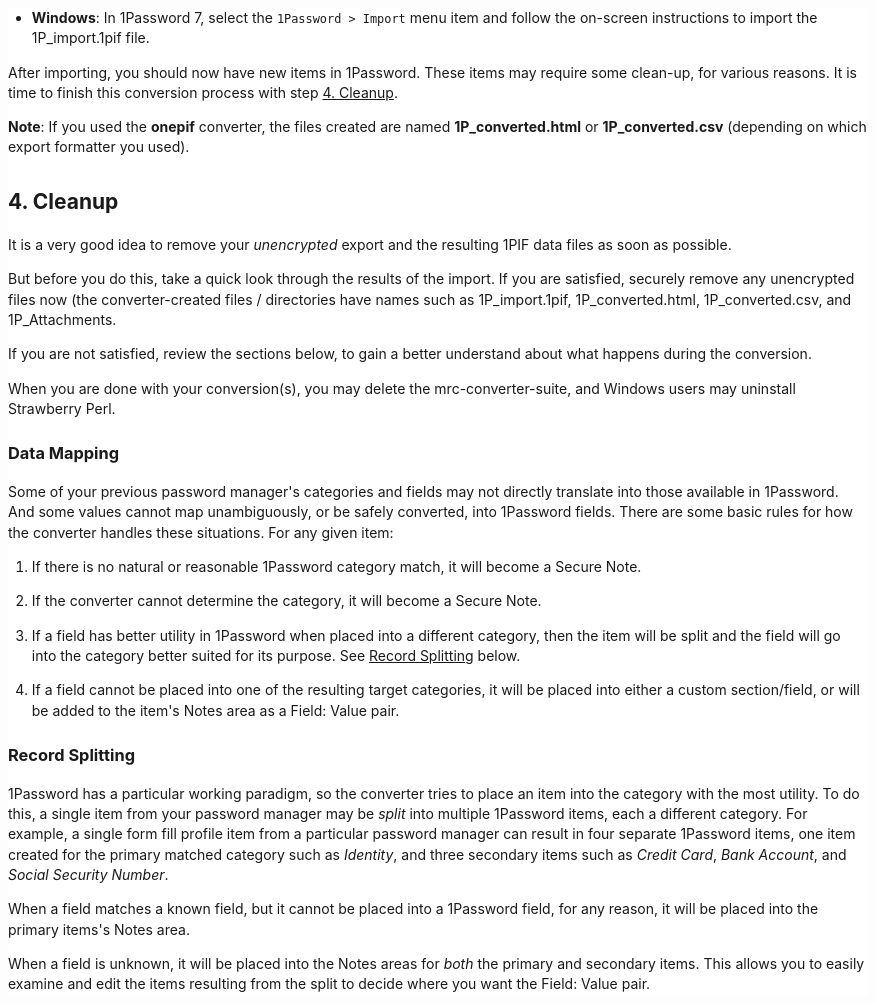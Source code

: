 - **Windows**: In 1Password 7, select the `1Password > Import` menu item and follow the on-screen instructions to import the 1P_import.1pif file.

After importing, you should now have new items in 1Password. These items may require some clean-up, for various reasons. It is time to finish this conversion process with step [4\. Cleanup](#step4).

**Note**: If you used the **onepif** converter, the files created are named **1P_converted.html** or **1P_converted.csv** (depending on which export formatter you used).

## 4\. Cleanup

It is a very good idea to remove your _unencrypted_ export and the resulting 1PIF data files as soon as possible.

But before you do this, take a quick look through the results of the import. If you are satisfied, securely remove any unencrypted files now (the converter-created files / directories have names such as 1P_import.1pif, 1P_converted.html, 1P_converted.csv, and 1P_Attachments.

If you are not satisfied, review the sections below, to gain a better understand about what happens during the conversion.

When you are done with your conversion(s), you may delete the mrc-converter-suite, and Windows users may uninstall Strawberry Perl.

### Data Mapping

Some of your previous password manager's categories and fields may not directly translate into those available in 1Password. And some values cannot map unambiguously, or be safely converted, into 1Password fields. There are some basic rules for how the converter handles these situations. For any given item:

1.  If there is no natural or reasonable 1Password category match, it will become a Secure Note.

2.  If the converter cannot determine the category, it will become a Secure Note.

3.  If a field has better utility in 1Password when placed into a different category, then the item will be split and the field will go into the category better suited for its purpose. See [Record Splitting](#recordsplitting) below.

4.  If a field cannot be placed into one of the resulting target categories, it will be placed into either a custom section/field, or will be added to the item's Notes area as a Field: Value pair.

### Record Splitting

1Password has a particular working paradigm, so the converter tries to place an item into the category with the most utility. To do this, a single item from your password manager may be _split_ into multiple 1Password items, each a different category. For example, a single form fill profile item from a particular password manager can result in four separate 1Password items, one item created for the primary matched category such as _Identity_, and three secondary items such as _Credit Card_, _Bank Account_, and _Social Security Number_.

When a field matches a known field, but it cannot be placed into a 1Password field, for any reason, it will be placed into the primary items's Notes area.

When a field is unknown, it will be placed into the Notes areas for _both_ the primary and secondary items. This allows you to easily examine and edit the items resulting from the split to decide where you want the Field: Value pair.

